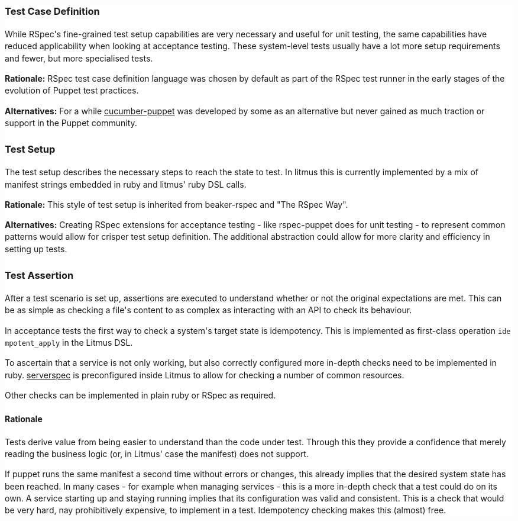 ### Test Case Definition

While RSpec's fine-grained test setup capabilities are very necessary and useful for unit testing, the same capabilities have reduced applicability when looking at acceptance testing.
These system-level tests usually have a lot more setup requirements and fewer, but more specialised tests.

**Rationale:**
RSpec test case definition language was chosen by default as part of the RSpec test runner in the early stages of the evolution of Puppet test practices.

**Alternatives:**
For a while [cucumber-puppet](https://github.com/petems/cucumber-puppet) was developed by some as an alternative but never gained as much traction or support in the Puppet community.

### Test Setup

The test setup describes the necessary steps to reach the state to test.
In litmus this is currently implemented by a mix of manifest strings embedded in ruby and litmus' ruby DSL calls.

**Rationale:**
This style of test setup is inherited from beaker-rspec and "The RSpec Way".

**Alternatives:**
Creating RSpec extensions for acceptance testing - like rspec-puppet does for unit testing - to represent common patterns would allow for crisper test setup definition.
The additional abstraction could allow for more clarity and efficiency in setting up tests.

### Test Assertion

After a test scenario is set up, assertions are executed to understand whether or not the original expectations are met.
This can be as simple as checking a file's content to as complex as interacting with an API to check its behaviour.

In acceptance tests the first way to check a system's target state is idempotency.
This is implemented as first-class operation `idempotent_apply` in the Litmus DSL.

To ascertain that a service is not only working, but also correctly configured more in-depth checks need to be implemented in ruby.
[serverspec](https://serverspec.org/) is preconfigured inside Litmus to allow for checking a number of common resources.

Other checks can be implemented in plain ruby or RSpec as required.

#### Rationale

Tests derive value from being easier to understand than the code under test. Through this they provide a confidence that merely reading the business logic (or, in Litmus' case the manifest) does not support.

If puppet runs the same manifest a second time without errors or changes, this already implies that the desired system state has been reached.
In many cases - for example when managing services - this is a more in-depth check that a test could do on its own.
A service starting up and staying running implies that its configuration was valid and consistent.
This is a check that would be very hard, nay prohibitively expensive, to implement in a test.
Idempotency checking makes this (almost) free.
